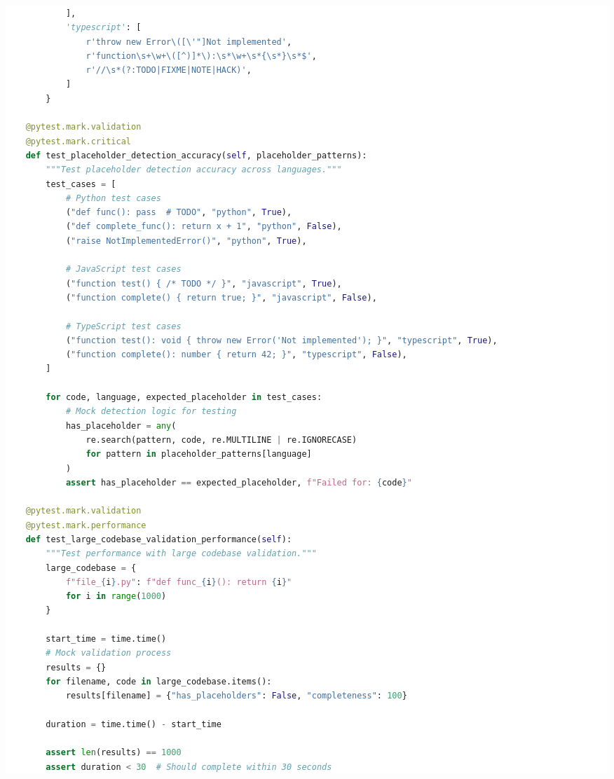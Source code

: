 ```python
            ],
            'typescript': [
                r'throw new Error\([\'"]Not implemented',
                r'function\s+\w+\([^)]*\):\s*\w+\s*{\s*}\s*$',
                r'//\s*(?:TODO|FIXME|NOTE|HACK)',
            ]
        }
    
    @pytest.mark.validation
    @pytest.mark.critical
    def test_placeholder_detection_accuracy(self, placeholder_patterns):
        """Test placeholder detection accuracy across languages."""
        test_cases = [
            # Python test cases
            ("def func(): pass  # TODO", "python", True),
            ("def complete_func(): return x + 1", "python", False),
            ("raise NotImplementedError()", "python", True),
            
            # JavaScript test cases  
            ("function test() { /* TODO */ }", "javascript", True),
            ("function complete() { return true; }", "javascript", False),
            
            # TypeScript test cases
            ("function test(): void { throw new Error('Not implemented'); }", "typescript", True),
            ("function complete(): number { return 42; }", "typescript", False),
        ]
        
        for code, language, expected_placeholder in test_cases:
            # Mock detection logic for testing
            has_placeholder = any(
                re.search(pattern, code, re.MULTILINE | re.IGNORECASE)
                for pattern in placeholder_patterns[language]
            )
            assert has_placeholder == expected_placeholder, f"Failed for: {code}"
    
    @pytest.mark.validation
    @pytest.mark.performance
    def test_large_codebase_validation_performance(self):
        """Test performance with large codebase validation."""
        large_codebase = {
            f"file_{i}.py": f"def func_{i}(): return {i}" 
            for i in range(1000)
        }
        
        start_time = time.time()
        # Mock validation process
        results = {}
        for filename, code in large_codebase.items():
            results[filename] = {"has_placeholders": False, "completeness": 100}
        
        duration = time.time() - start_time
        
        assert len(results) == 1000
        assert duration < 30  # Should complete within 30 seconds
```
